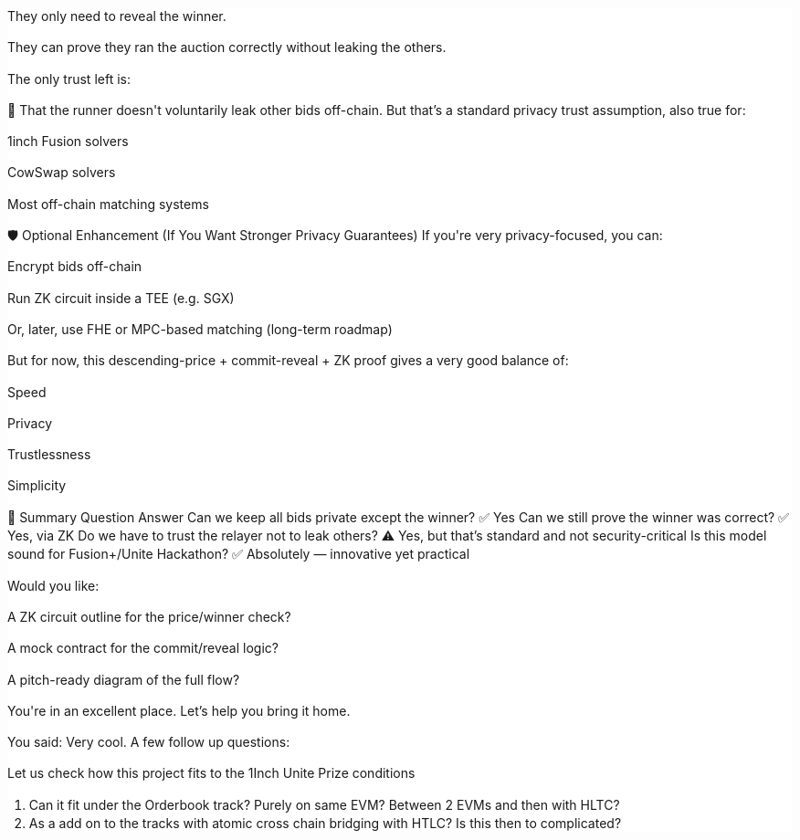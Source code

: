They only need to reveal the winner.

They can prove they ran the auction correctly without leaking the others.

The only trust left is:

🔐 That the runner doesn't voluntarily leak other bids off-chain.
But that’s a standard privacy trust assumption, also true for:

1inch Fusion solvers

CowSwap solvers

Most off-chain matching systems

🛡️ Optional Enhancement (If You Want Stronger Privacy Guarantees)
If you're very privacy-focused, you can:

Encrypt bids off-chain

Run ZK circuit inside a TEE (e.g. SGX)

Or, later, use FHE or MPC-based matching (long-term roadmap)

But for now, this descending-price + commit-reveal + ZK proof gives a very good balance of:

Speed

Privacy

Trustlessness

Simplicity

🎯 Summary
Question	Answer
Can we keep all bids private except the winner?	✅ Yes
Can we still prove the winner was correct?	✅ Yes, via ZK
Do we have to trust the relayer not to leak others?	⚠️ Yes, but that’s standard and not security-critical
Is this model sound for Fusion+/Unite Hackathon?	✅ Absolutely — innovative yet practical

Would you like:

A ZK circuit outline for the price/winner check?

A mock contract for the commit/reveal logic?

A pitch-ready diagram of the full flow?

You're in an excellent place. Let’s help you bring it home.







You said:
Very cool. A few follow up questions:

Let us check how this project fits to the 1Inch Unite Prize conditions
1. Can it fit under the Orderbook track? Purely on same EVM? Between 2 EVMs and then with HLTC?
2. As a add on to the tracks with atomic cross chain bridging with HTLC? Is this then to complicated?
